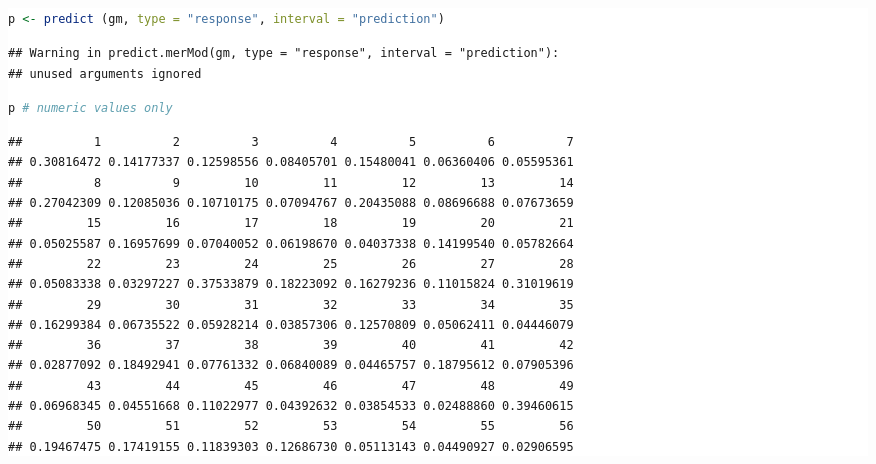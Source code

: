 ``` r
p <- predict (gm, type = "response", interval = "prediction")
```

    ## Warning in predict.merMod(gm, type = "response", interval = "prediction"):
    ## unused arguments ignored

``` r
p # numeric values only
```

    ##          1          2          3          4          5          6          7 
    ## 0.30816472 0.14177337 0.12598556 0.08405701 0.15480041 0.06360406 0.05595361 
    ##          8          9         10         11         12         13         14 
    ## 0.27042309 0.12085036 0.10710175 0.07094767 0.20435088 0.08696688 0.07673659 
    ##         15         16         17         18         19         20         21 
    ## 0.05025587 0.16957699 0.07040052 0.06198670 0.04037338 0.14199540 0.05782664 
    ##         22         23         24         25         26         27         28 
    ## 0.05083338 0.03297227 0.37533879 0.18223092 0.16279236 0.11015824 0.31019619 
    ##         29         30         31         32         33         34         35 
    ## 0.16299384 0.06735522 0.05928214 0.03857306 0.12570809 0.05062411 0.04446079 
    ##         36         37         38         39         40         41         42 
    ## 0.02877092 0.18492941 0.07761332 0.06840089 0.04465757 0.18795612 0.07905396 
    ##         43         44         45         46         47         48         49 
    ## 0.06968345 0.04551668 0.11022977 0.04392632 0.03854533 0.02488860 0.39460615 
    ##         50         51         52         53         54         55         56 
    ## 0.19467475 0.17419155 0.11839303 0.12686730 0.05113143 0.04490927 0.02906595
